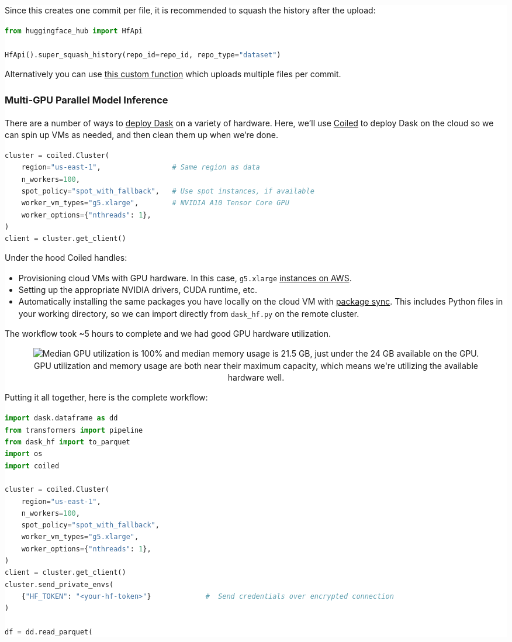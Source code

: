 Since this creates one commit per file, it is recommended to squash the history after the upload:

```python
from huggingface_hub import HfApi

HfApi().super_squash_history(repo_id=repo_id, repo_type="dataset")
```

Alternatively you can use [this custom function](https://gist.github.com/lhoestq/8f73187a4e4b97b9bb40b561e35f6ccb) which uploads multiple files per commit.


### Multi-GPU Parallel Model Inference 

There are a number of ways to [deploy Dask](https://docs.dask.org/en/stable/deploying.html?utm_source=hf-blog) on a variety of hardware. Here, we’ll use [Coiled](https://docs.coiled.io/user_guide/ml.html?utm_source=hf-blog) to deploy Dask on the cloud so we can spin up VMs as needed, and then clean them up when we’re done.

```python
cluster = coiled.Cluster(
    region="us-east-1",                 # Same region as data
    n_workers=100,                      
    spot_policy="spot_with_fallback",   # Use spot instances, if available
    worker_vm_types="g5.xlarge",        # NVIDIA A10 Tensor Core GPU
    worker_options={"nthreads": 1},
)
client = cluster.get_client()
```

Under the hood Coiled handles:
* Provisioning cloud VMs with GPU hardware. In this case, `g5.xlarge` [instances on AWS](https://aws.amazon.com/ec2/instance-types/g5/).
* Setting up the appropriate NVIDIA drivers, CUDA runtime, etc.
* Automatically installing the same packages you have locally on the cloud VM with [package sync](https://docs.coiled.io/user_guide/software/sync.html?utm_source=hf-blog). This includes Python files in your working directory, so we can import directly from `dask_hf.py` on the remote cluster. 

The workflow took ~5 hours to complete and we had good GPU hardware utilization.

<figure style="text-align: center;">
  <img src="https://huggingface.co/datasets/huggingface/documentation-images/resolve/main/blog/dask-scaling/gpu-util.png" alt="Median GPU utilization is 100% and median memory usage is 21.5 GB, just under the 24 GB available on the GPU." style="width: 100%;"/>
  <figcaption>GPU utilization and memory usage are both near their maximum capacity, which means we're utilizing the available hardware well.</figcaption>
</figure>

Putting it all together, here is the complete workflow:

```python
import dask.dataframe as dd
from transformers import pipeline
from dask_hf import to_parquet
import os
import coiled

cluster = coiled.Cluster(
    region="us-east-1",
    n_workers=100,
    spot_policy="spot_with_fallback",
    worker_vm_types="g5.xlarge",
    worker_options={"nthreads": 1},
)
client = cluster.get_client()
cluster.send_private_envs(
    {"HF_TOKEN": "<your-hf-token>"}             #  Send credentials over encrypted connection
)

df = dd.read_parquet(
```